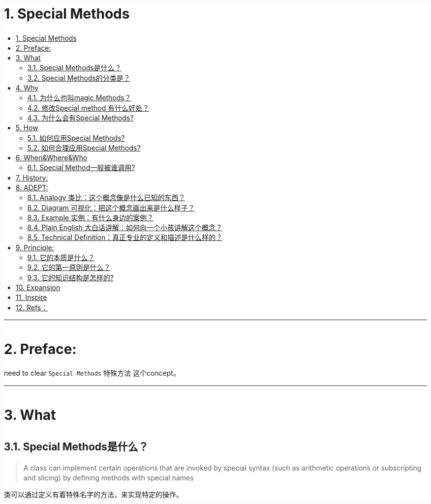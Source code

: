 # 1. Special Methods



- [1. Special Methods](#1-special-methods)
- [2. Preface:](#2-preface)
- [3. What](#3-what)
    - [3.1. Special Methods是什么？](#31-special-methods是什么)
    - [3.2. Special Methods的分类是？](#32-special-methods的分类是)
- [4. Why](#4-why)
    - [4.1. 为什么也叫magic Methods？](#41-为什么也叫magic-methods)
    - [4.2. 修改Special method 有什么好处？](#42-修改special-method-有什么好处)
    - [4.3. 为什么会有Special Methods?](#43-为什么会有special-methods)
- [5. How](#5-how)
    - [5.1. 如何应用Special Methods?](#51-如何应用special-methods)
    - [5.2. 如何合理应用Special Methods?](#52-如何合理应用special-methods)
- [6. When&Where&Who](#6-whenwherewho)
    - [6.1. Special Method一般被谁调用?](#61-special-method一般被谁调用)
- [7. History:](#7-history)
- [8. ADEPT:](#8-adept)
    - [8.1. Analogy 类比：这个概念像是什么已知的东西？](#81-analogy-类比这个概念像是什么已知的东西)
    - [8.2. Diagram 可视化：把这个概念画出来是什么样子？](#82-diagram-可视化把这个概念画出来是什么样子)
    - [8.3. Example 实例：有什么身边的案例？](#83-example-实例有什么身边的案例)
    - [8.4. Plain English 大白话讲解：如何向一个小孩讲解这个概念？](#84-plain-english-大白话讲解如何向一个小孩讲解这个概念)
    - [8.5. Technical Definition：真正专业的定义和描述是什么样的？](#85-technical-definition真正专业的定义和描述是什么样的)
- [9. Principle:](#9-principle)
    - [9.1. 它的本质是什么？](#91-它的本质是什么)
    - [9.2. 它的第一原则是什么？](#92-它的第一原则是什么)
    - [9.3. 它的知识结构是怎样的?](#93-它的知识结构是怎样的)
- [10. Expansion](#10-expansion)
- [11. Inspire](#11-inspire)
- [12. Refs：](#12-refs)



---

# 2. Preface:

need to clear `Special Methods` 特殊方法 这个concept。

---

# 3. What

## 3.1. Special Methods是什么？

> A class can implement certain operations that are invoked by special syntax (such as arithmetic operations or subscripting and slicing) by defining methods with special names

类可以通过定义有着特殊名字的方法，来实现特定的操作。
